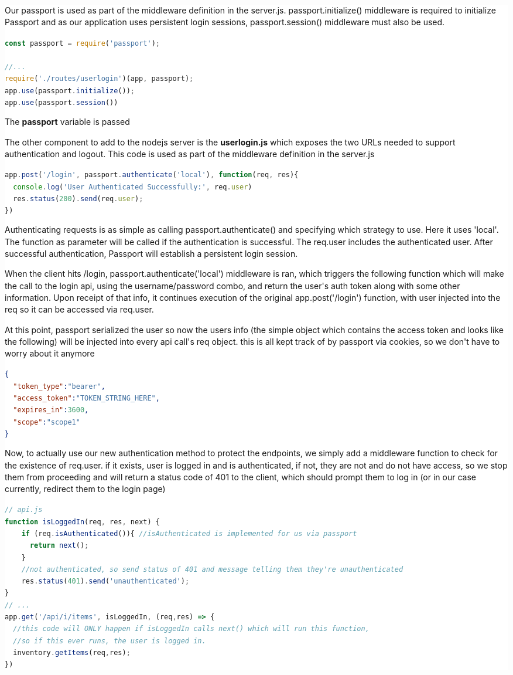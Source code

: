 Our passport is used as part of the middleware definition in the server.js. passport.initialize() middleware is required to initialize Passport and as our application uses persistent login sessions, passport.session() middleware must also be used.
```javascript
const passport = require('passport');

//...
require('./routes/userlogin')(app, passport);
app.use(passport.initialize());
app.use(passport.session())
```
The **passport** variable is passed

The other component to add to the nodejs server is the **userlogin.js**  which exposes the two URLs needed to support authentication and logout. This code is used as part of the middleware definition in the server.js
```javascript
app.post('/login', passport.authenticate('local'), function(req, res){
  console.log('User Authenticated Successfully:', req.user)
  res.status(200).send(req.user);
})
```
Authenticating requests is as simple as calling passport.authenticate() and specifying which strategy to use. Here it uses 'local'. The function as parameter will be called if the authentication is successful. The req.user includes the authenticated user.
After successful authentication, Passport will establish a persistent login session.

When the client hits /login, passport.authenticate('local') middleware is ran, which triggers the following function which will make the call to the login api, using the username/password combo, and return the user's auth token along with some other information. Upon receipt of that info, it continues execution of the original app.post('/login') function, with user injected into the req so it can be accessed via req.user.

At this point, passport serialized the user so now the users info (the simple object which contains the access token and looks like the following) will be injected into every api call's req object. this is all kept track of by passport via cookies, so we don't have to worry about it anymore
```json
{
  "token_type":"bearer",
  "access_token":"TOKEN_STRING_HERE",
  "expires_in":3600,
  "scope":"scope1"
}
```

Now, to actually use our new authentication method to protect the endpoints, we simply add a middleware function to check for the existence of req.user. if it exists, user is logged in and is authenticated, if not, they are not and do not have access, so we stop them from proceeding and will return a status code of 401 to the client, which should prompt them to log in (or in our case currently, redirect them to the login page)

```javascript
// api.js
function isLoggedIn(req, res, next) {
    if (req.isAuthenticated()){ //isAuthenticated is implemented for us via passport
      return next();
    }
    //not authenticated, so send status of 401 and message telling them they're unauthenticated
    res.status(401).send('unauthenticated');
}
// ...
app.get('/api/i/items', isLoggedIn, (req,res) => {
  //this code will ONLY happen if isLoggedIn calls next() which will run this function,
  //so if this ever runs, the user is logged in.
  inventory.getItems(req,res);
})
```
